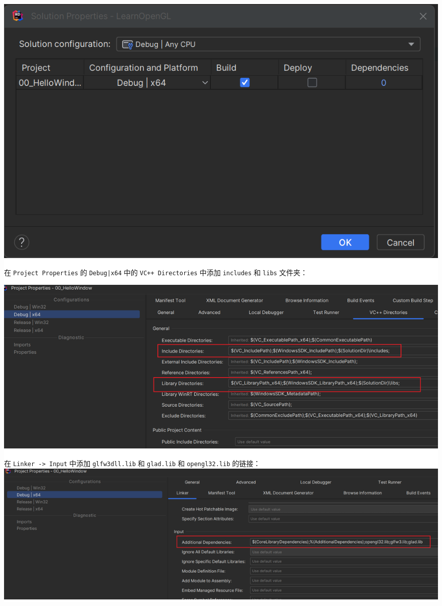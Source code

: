 ![Debug|x64](/ch_00_creating_a_window/image-20240424223630.png)

在 `Project Properties` 的 `Debug|x64` 中的 `VC++ Directories` 中添加 `includes` 和 `libs` 文件夹：

![Include && Library Directories](/ch_00_creating_a_window/2024-04-24-22-38-48.png)

在 `Linker -> Input` 中添加 `glfw3dll.lib` 和 `glad.lib` 和 `opengl32.lib` 的链接：
![Linker](/ch_00_creating_a_window/2024-04-24-22-41-43.png)
